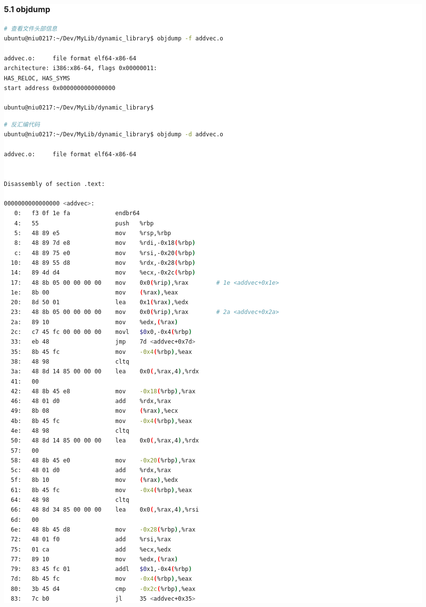 ### 5.1 objdump

```bash
# 查看文件头部信息
ubuntu@niu0217:~/Dev/MyLib/dynamic_library$ objdump -f addvec.o

addvec.o:     file format elf64-x86-64
architecture: i386:x86-64, flags 0x00000011:
HAS_RELOC, HAS_SYMS
start address 0x0000000000000000

ubuntu@niu0217:~/Dev/MyLib/dynamic_library$
```

```bash
# 反汇编代码
ubuntu@niu0217:~/Dev/MyLib/dynamic_library$ objdump -d addvec.o

addvec.o:     file format elf64-x86-64


Disassembly of section .text:

0000000000000000 <addvec>:
   0:	f3 0f 1e fa          	endbr64
   4:	55                   	push   %rbp
   5:	48 89 e5             	mov    %rsp,%rbp
   8:	48 89 7d e8          	mov    %rdi,-0x18(%rbp)
   c:	48 89 75 e0          	mov    %rsi,-0x20(%rbp)
  10:	48 89 55 d8          	mov    %rdx,-0x28(%rbp)
  14:	89 4d d4             	mov    %ecx,-0x2c(%rbp)
  17:	48 8b 05 00 00 00 00 	mov    0x0(%rip),%rax        # 1e <addvec+0x1e>
  1e:	8b 00                	mov    (%rax),%eax
  20:	8d 50 01             	lea    0x1(%rax),%edx
  23:	48 8b 05 00 00 00 00 	mov    0x0(%rip),%rax        # 2a <addvec+0x2a>
  2a:	89 10                	mov    %edx,(%rax)
  2c:	c7 45 fc 00 00 00 00 	movl   $0x0,-0x4(%rbp)
  33:	eb 48                	jmp    7d <addvec+0x7d>
  35:	8b 45 fc             	mov    -0x4(%rbp),%eax
  38:	48 98                	cltq
  3a:	48 8d 14 85 00 00 00 	lea    0x0(,%rax,4),%rdx
  41:	00
  42:	48 8b 45 e8          	mov    -0x18(%rbp),%rax
  46:	48 01 d0             	add    %rdx,%rax
  49:	8b 08                	mov    (%rax),%ecx
  4b:	8b 45 fc             	mov    -0x4(%rbp),%eax
  4e:	48 98                	cltq
  50:	48 8d 14 85 00 00 00 	lea    0x0(,%rax,4),%rdx
  57:	00
  58:	48 8b 45 e0          	mov    -0x20(%rbp),%rax
  5c:	48 01 d0             	add    %rdx,%rax
  5f:	8b 10                	mov    (%rax),%edx
  61:	8b 45 fc             	mov    -0x4(%rbp),%eax
  64:	48 98                	cltq
  66:	48 8d 34 85 00 00 00 	lea    0x0(,%rax,4),%rsi
  6d:	00
  6e:	48 8b 45 d8          	mov    -0x28(%rbp),%rax
  72:	48 01 f0             	add    %rsi,%rax
  75:	01 ca                	add    %ecx,%edx
  77:	89 10                	mov    %edx,(%rax)
  79:	83 45 fc 01          	addl   $0x1,-0x4(%rbp)
  7d:	8b 45 fc             	mov    -0x4(%rbp),%eax
  80:	3b 45 d4             	cmp    -0x2c(%rbp),%eax
  83:	7c b0                	jl     35 <addvec+0x35>
```